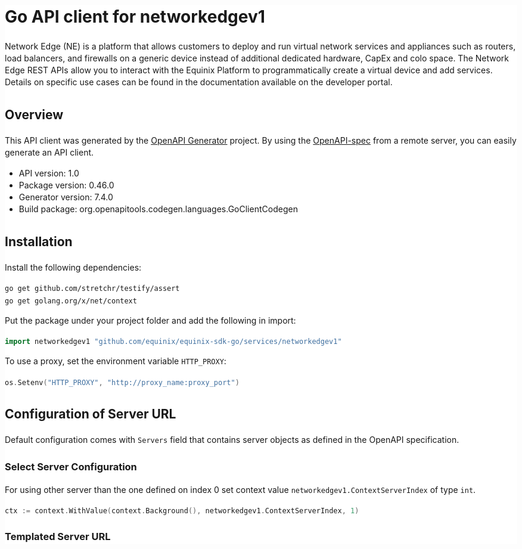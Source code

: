 # Go API client for networkedgev1

Network Edge (NE) is a platform that allows customers to deploy and run virtual network services and appliances such as routers, load balancers, and firewalls on a generic device instead of additional dedicated hardware, CapEx and colo space. The Network Edge REST APIs allow you to interact with the Equinix Platform to programmatically create a virtual device and add services. Details on specific use cases can be found in the documentation available on the developer portal.

## Overview
This API client was generated by the [OpenAPI Generator](https://openapi-generator.tech) project.  By using the [OpenAPI-spec](https://www.openapis.org/) from a remote server, you can easily generate an API client.

- API version: 1.0
- Package version: 0.46.0
- Generator version: 7.4.0
- Build package: org.openapitools.codegen.languages.GoClientCodegen

## Installation

Install the following dependencies:

```sh
go get github.com/stretchr/testify/assert
go get golang.org/x/net/context
```

Put the package under your project folder and add the following in import:

```go
import networkedgev1 "github.com/equinix/equinix-sdk-go/services/networkedgev1"
```

To use a proxy, set the environment variable `HTTP_PROXY`:

```go
os.Setenv("HTTP_PROXY", "http://proxy_name:proxy_port")
```

## Configuration of Server URL

Default configuration comes with `Servers` field that contains server objects as defined in the OpenAPI specification.

### Select Server Configuration

For using other server than the one defined on index 0 set context value `networkedgev1.ContextServerIndex` of type `int`.

```go
ctx := context.WithValue(context.Background(), networkedgev1.ContextServerIndex, 1)
```

### Templated Server URL
